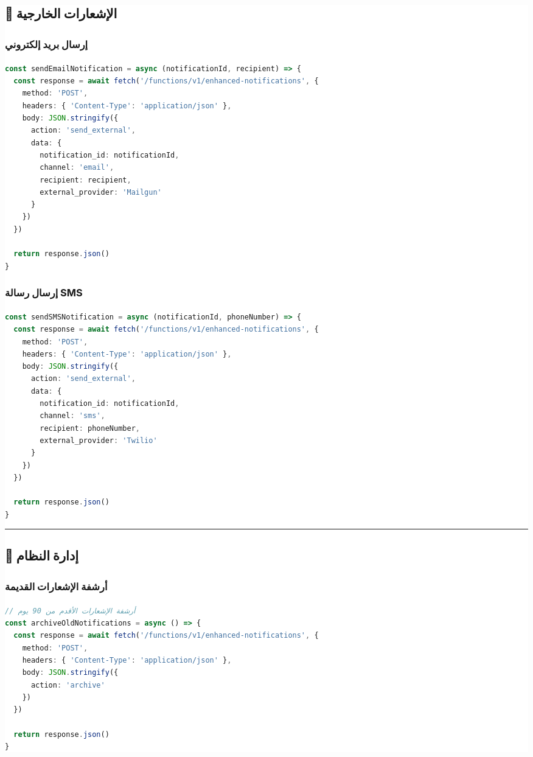 
## 📧 **الإشعارات الخارجية**

### **إرسال بريد إلكتروني**
```typescript
const sendEmailNotification = async (notificationId, recipient) => {
  const response = await fetch('/functions/v1/enhanced-notifications', {
    method: 'POST',
    headers: { 'Content-Type': 'application/json' },
    body: JSON.stringify({
      action: 'send_external',
      data: {
        notification_id: notificationId,
        channel: 'email',
        recipient: recipient,
        external_provider: 'Mailgun'
      }
    })
  })
  
  return response.json()
}
```

### **إرسال رسالة SMS**
```typescript
const sendSMSNotification = async (notificationId, phoneNumber) => {
  const response = await fetch('/functions/v1/enhanced-notifications', {
    method: 'POST',
    headers: { 'Content-Type': 'application/json' },
    body: JSON.stringify({
      action: 'send_external',
      data: {
        notification_id: notificationId,
        channel: 'sms',
        recipient: phoneNumber,
        external_provider: 'Twilio'
      }
    })
  })
  
  return response.json()
}
```

---

## 🔧 **إدارة النظام**

### **أرشفة الإشعارات القديمة**
```typescript
// أرشفة الإشعارات الأقدم من 90 يوم
const archiveOldNotifications = async () => {
  const response = await fetch('/functions/v1/enhanced-notifications', {
    method: 'POST',
    headers: { 'Content-Type': 'application/json' },
    body: JSON.stringify({
      action: 'archive'
    })
  })
  
  return response.json()
}
```